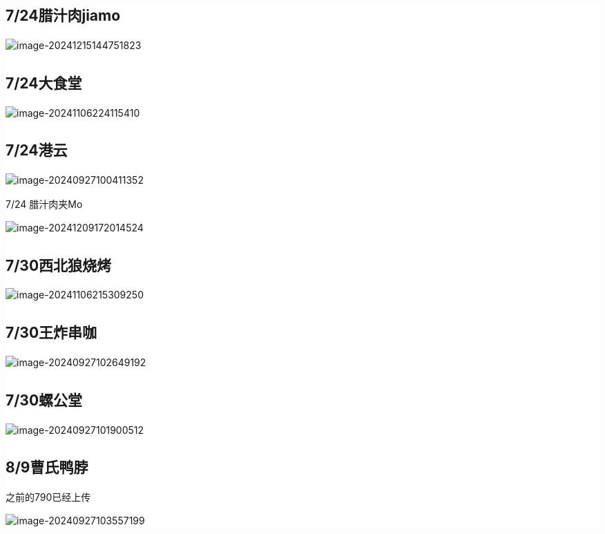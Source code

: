 ## 7/24腊汁肉jiamo

![image-20241215144751823](https://raw.githubusercontent.com/Eat-garlic/picture/master/CWZJ/20241215144752.png)

## 7/24大食堂

![image-20241106224115410](https://raw.githubusercontent.com/Eat-garlic/picture/master/CWZJ/20241106224115.png)



## 7/24港云	

![image-20240927100411352](https://raw.githubusercontent.com/Eat-garlic/picture/master/CWZJ/20240927100411.png)





7/24 腊汁肉夹Mo

![image-20241209172014524](https://raw.githubusercontent.com/Eat-garlic/picture/master/CWZJ/20241209172015.png)

















## 7/30西北狼烧烤

![image-20241106215309250](https://raw.githubusercontent.com/Eat-garlic/picture/master/CWZJ/20241106215309.png)

## 7/30王炸串咖

![image-20240927102649192](https://raw.githubusercontent.com/Eat-garlic/picture/master/CWZJ/20240927102649.png)

## 7/30螺公堂

![image-20240927101900512](https://raw.githubusercontent.com/Eat-garlic/picture/master/CWZJ/20240927101900.png)

## 8/9曹氏鸭脖

之前的790已经上传

![image-20240927103557199](https://raw.githubusercontent.com/Eat-garlic/picture/master/CWZJ/20240927103557.png)
